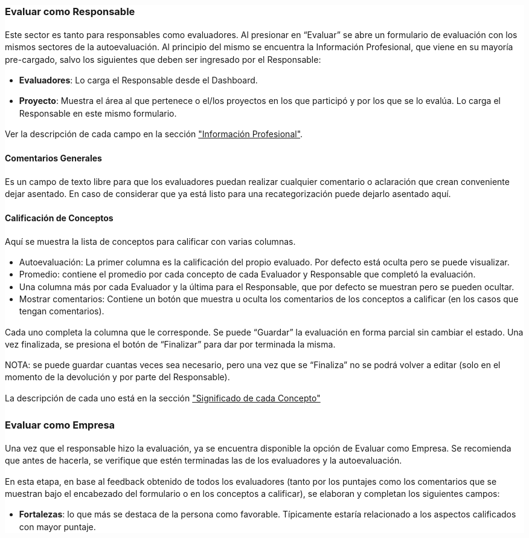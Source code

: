 ### Evaluar como Responsable ###

Este sector es tanto para responsables como evaluadores.  Al presionar en “Evaluar” se abre un formulario de evaluación con los mismos sectores de la autoevaluación.  Al principio del mismo se encuentra la Información Profesional, que viene en su mayoría pre-cargado, salvo los siguientes que deben ser ingresado por el Responsable: 

- **Evaluadores**: Lo carga el Responsable desde el Dashboard.

- **Proyecto**: Muestra el área al que pertenece o el/los proyectos en los que participó y por los que se lo evalúa.  Lo carga el Responsable en este mismo formulario.

Ver la descripción de cada campo en la sección ["Información Profesional"](#Informaci%c3%b3n_Profesional).

#### Comentarios Generales ####

Es un campo de texto libre para que los evaluadores puedan realizar cualquier comentario o aclaración que crean conveniente dejar asentado.  En caso de considerar que ya está listo para una recategorización puede dejarlo asentado aquí.

#### Calificación de Conceptos ####

Aquí se muestra la lista de conceptos para calificar con varias columnas.

- Autoevaluación: La primer columna es la calificación del propio evaluado.  Por defecto está oculta pero se puede visualizar.
- Promedio: contiene el promedio por cada concepto de cada Evaluador y Responsable que completó la evaluación.
- Una columna más por cada Evaluador y la última para el Responsable, que por defecto se muestran pero se pueden ocultar.
- Mostrar comentarios: Contiene un botón que muestra u oculta los comentarios de los conceptos a calificar (en los casos que tengan comentarios).

Cada uno completa la columna que le corresponde.  Se puede “Guardar” la evaluación en forma parcial sin cambiar el estado.  Una vez finalizada, se presiona el botón de “Finalizar” para dar por terminada la misma.

NOTA: se puede guardar cuantas veces sea necesario, pero una vez que se “Finaliza” no se podrá volver a editar (solo en el momento de la devolución y por parte del Responsable).

La descripción de cada uno está en la sección ["Significado de cada Concepto"](#Significado_de_cada_Concepto)

### Evaluar como Empresa ###

Una vez que el responsable hizo la evaluación, ya se encuentra disponible la opción de Evaluar como Empresa.  Se recomienda que antes de hacerla, se verifique que estén terminadas las de los evaluadores y la autoevaluación.

En esta etapa, en base al feedback obtenido de todos los evaluadores (tanto por los puntajes como los comentarios que se muestran bajo el encabezado del formulario o en los conceptos a calificar), se elaboran y completan los siguientes campos:

- **Fortalezas**: lo que más se destaca de la persona como favorable.  Típicamente estaría relacionado a los aspectos calificados con mayor puntaje.
